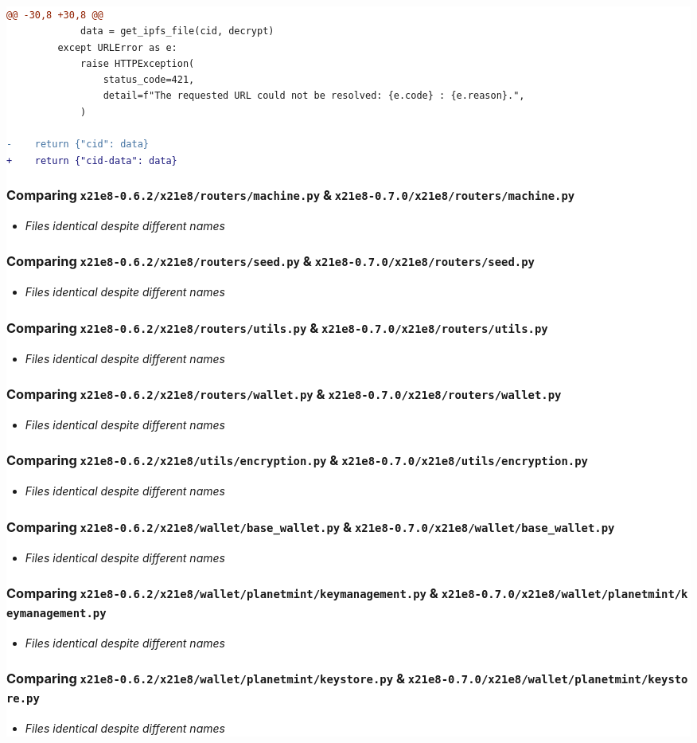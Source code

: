 ```diff
@@ -30,8 +30,8 @@
             data = get_ipfs_file(cid, decrypt)
         except URLError as e:
             raise HTTPException(
                 status_code=421,
                 detail=f"The requested URL could not be resolved: {e.code} : {e.reason}.",
             )
 
-    return {"cid": data}
+    return {"cid-data": data}
```

### Comparing `x21e8-0.6.2/x21e8/routers/machine.py` & `x21e8-0.7.0/x21e8/routers/machine.py`

 * *Files identical despite different names*

### Comparing `x21e8-0.6.2/x21e8/routers/seed.py` & `x21e8-0.7.0/x21e8/routers/seed.py`

 * *Files identical despite different names*

### Comparing `x21e8-0.6.2/x21e8/routers/utils.py` & `x21e8-0.7.0/x21e8/routers/utils.py`

 * *Files identical despite different names*

### Comparing `x21e8-0.6.2/x21e8/routers/wallet.py` & `x21e8-0.7.0/x21e8/routers/wallet.py`

 * *Files identical despite different names*

### Comparing `x21e8-0.6.2/x21e8/utils/encryption.py` & `x21e8-0.7.0/x21e8/utils/encryption.py`

 * *Files identical despite different names*

### Comparing `x21e8-0.6.2/x21e8/wallet/base_wallet.py` & `x21e8-0.7.0/x21e8/wallet/base_wallet.py`

 * *Files identical despite different names*

### Comparing `x21e8-0.6.2/x21e8/wallet/planetmint/keymanagement.py` & `x21e8-0.7.0/x21e8/wallet/planetmint/keymanagement.py`

 * *Files identical despite different names*

### Comparing `x21e8-0.6.2/x21e8/wallet/planetmint/keystore.py` & `x21e8-0.7.0/x21e8/wallet/planetmint/keystore.py`

 * *Files identical despite different names*

